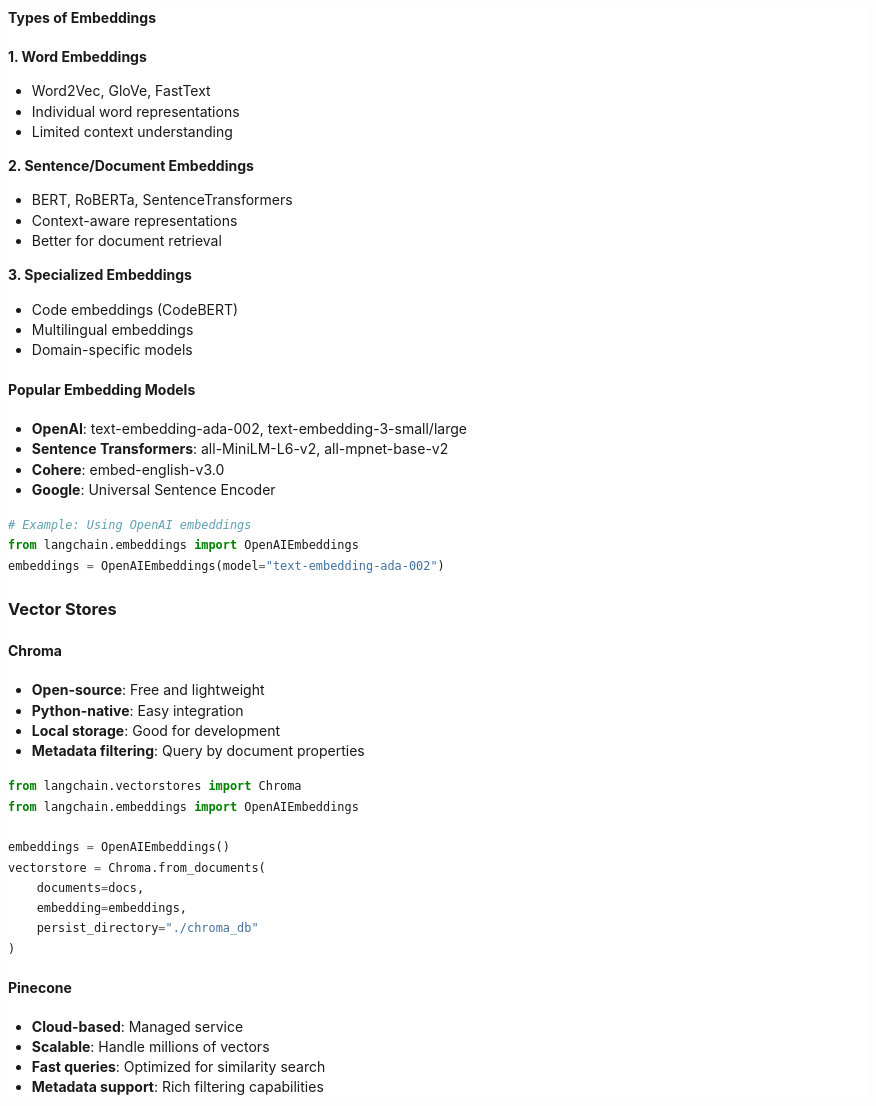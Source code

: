 #### Types of Embeddings
**1. Word Embeddings**
- Word2Vec, GloVe, FastText
- Individual word representations
- Limited context understanding

**2. Sentence/Document Embeddings**
- BERT, RoBERTa, SentenceTransformers
- Context-aware representations
- Better for document retrieval

**3. Specialized Embeddings**
- Code embeddings (CodeBERT)
- Multilingual embeddings
- Domain-specific models

#### Popular Embedding Models
- **OpenAI**: text-embedding-ada-002, text-embedding-3-small/large
- **Sentence Transformers**: all-MiniLM-L6-v2, all-mpnet-base-v2
- **Cohere**: embed-english-v3.0
- **Google**: Universal Sentence Encoder

```python
# Example: Using OpenAI embeddings
from langchain.embeddings import OpenAIEmbeddings
embeddings = OpenAIEmbeddings(model="text-embedding-ada-002")
```

### Vector Stores

#### Chroma
- **Open-source**: Free and lightweight
- **Python-native**: Easy integration
- **Local storage**: Good for development
- **Metadata filtering**: Query by document properties

```python
from langchain.vectorstores import Chroma
from langchain.embeddings import OpenAIEmbeddings

embeddings = OpenAIEmbeddings()
vectorstore = Chroma.from_documents(
    documents=docs,
    embedding=embeddings,
    persist_directory="./chroma_db"
)
```

#### Pinecone
- **Cloud-based**: Managed service
- **Scalable**: Handle millions of vectors
- **Fast queries**: Optimized for similarity search
- **Metadata support**: Rich filtering capabilities
